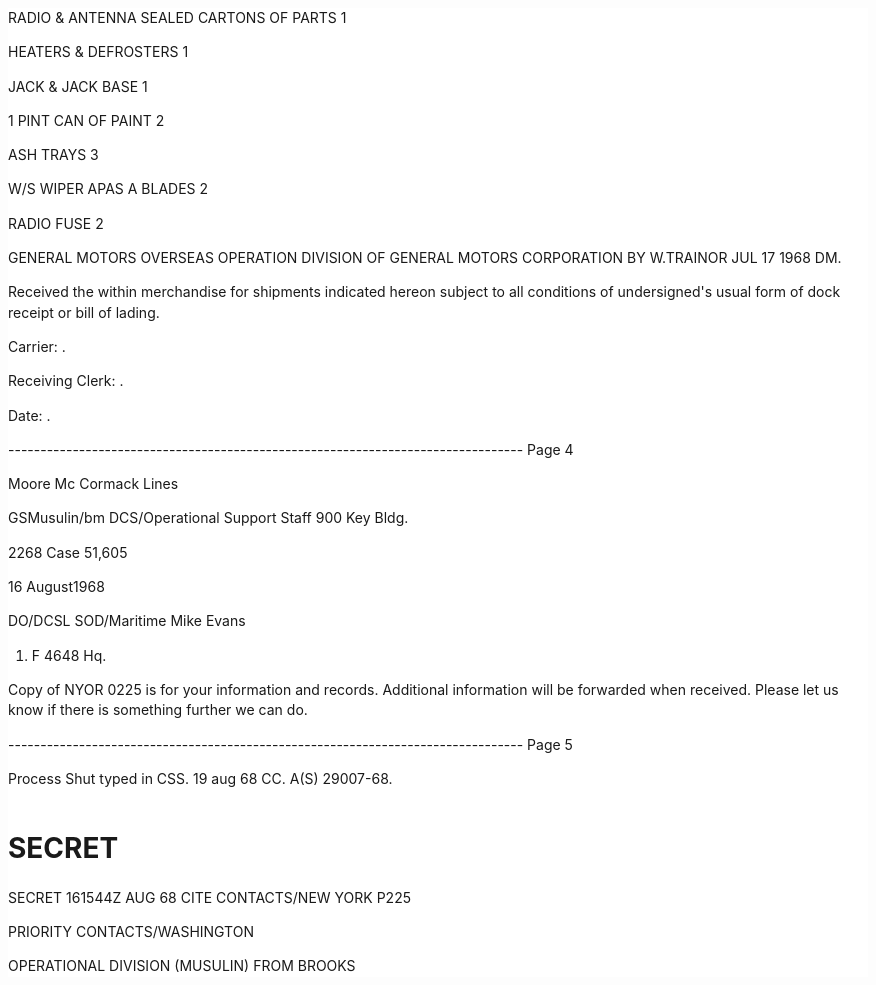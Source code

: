 RADIO & ANTENNA SEALED CARTONS OF PARTS 1

HEATERS & DEFROSTERS 1

JACK & JACK BASE 1

1 PINT CAN OF PAINT 2

ASH TRAYS 3

W/S WIPER APAS A BLADES 2

RADIO FUSE 2

GENERAL MOTORS OVERSEAS OPERATION DIVISION OF GENERAL MOTORS CORPORATION BY W.TRAINOR JUL 17 1968 DM.

Received the within merchandise for shipments indicated hereon subject to all conditions of undersigned's usual form of dock receipt or bill of lading.

Carrier: .

Receiving Clerk: .

Date: .


-------------------------------------------------------------------------------- Page 4

Moore Mc Cormack Lines

GSMusulin/bm
DCS/Operational Support Staff
900 Key Bldg.

2268 Case 51,605

16 August1968

DO/DCSL
SOD/Maritime
Mike Evans
1. F 4648 Hq.

Copy of NYOR 0225 is for your information and records.
Additional information will be forwarded when received. Please let us know if there is something further we can do.


-------------------------------------------------------------------------------- Page 5

Process Shut typed in CSS. 19 aug 68
CC. A(S) 29007-68.

# SECRET

SECRET 161544Z AUG 68 CITE CONTACTS/NEW YORK P225

PRIORITY CONTACTS/WASHINGTON

OPERATIONAL DIVISION (MUSULIN) FROM BROOKS
